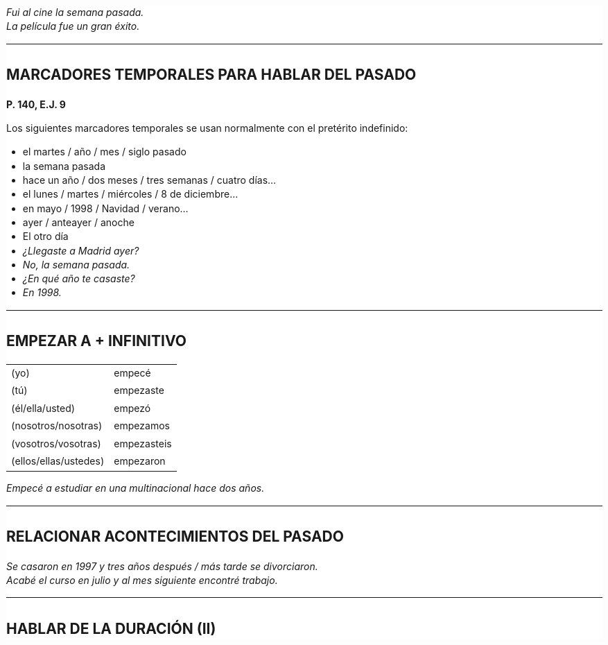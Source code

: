 *Fui al cine la semana pasada.  
La película fue un gran éxito.*

---

## MARCADORES TEMPORALES PARA HABLAR DEL PASADO
**P. 140, E.J. 9**

Los siguientes marcadores temporales se usan normalmente con el pretérito indefinido:

- el martes / año / mes / siglo pasado
- la semana pasada
- hace un año / dos meses / tres semanas / cuatro días…
- el lunes / martes / miércoles / 8 de diciembre…
- en mayo / 1998 / Navidad / verano…
- ayer / anteayer / anoche
- El otro día
- *¿Llegaste a Madrid ayer?*
- *No, la semana pasada.*
- *¿En qué año te casaste?*
- *En 1998.*

---

## EMPEZAR A + INFINITIVO

|                |  |
|----------------|--|
| (yo)           | empecé  |
| (tú)           | empezaste |
| (él/ella/usted) | empezó |
| (nosotros/nosotras)| empezamos |
| (vosotros/vosotras)| empezasteis |
| (ellos/ellas/ustedes)| empezaron |

*Empecé a estudiar en una multinacional hace dos años.*

---

## RELACIONAR ACONTECIMIENTOS DEL PASADO

*Se casaron en 1997 y tres años después / más tarde se divorciaron.  
Acabé el curso en julio y al mes siguiente encontré trabajo.*

---

## HABLAR DE LA DURACIÓN (II)
